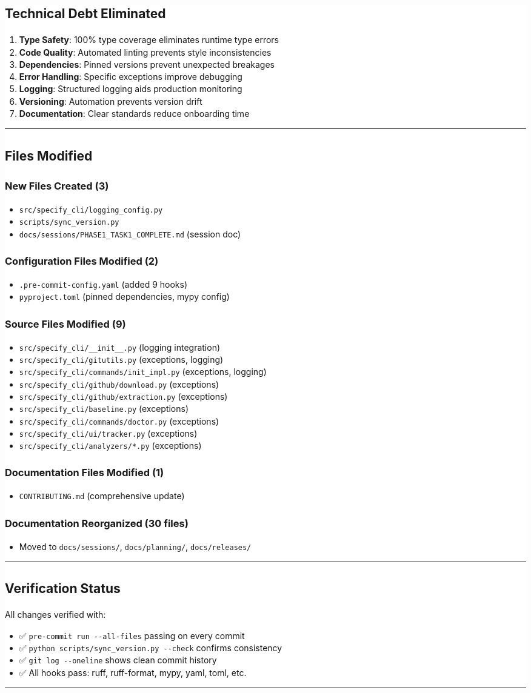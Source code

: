 
## Technical Debt Eliminated

1. **Type Safety**: 100% type coverage eliminates runtime type errors
2. **Code Quality**: Automated linting prevents style inconsistencies
3. **Dependencies**: Pinned versions prevent unexpected breakages
4. **Error Handling**: Specific exceptions improve debugging
5. **Logging**: Structured logging aids production monitoring
6. **Versioning**: Automation prevents version drift
7. **Documentation**: Clear standards reduce onboarding time

---

## Files Modified

### New Files Created (3)
- `src/specify_cli/logging_config.py`
- `scripts/sync_version.py`
- `docs/sessions/PHASE1_TASK1_COMPLETE.md` (session doc)

### Configuration Files Modified (2)
- `.pre-commit-config.yaml` (added 9 hooks)
- `pyproject.toml` (pinned dependencies, mypy config)

### Source Files Modified (9)
- `src/specify_cli/__init__.py` (logging integration)
- `src/specify_cli/gitutils.py` (exceptions, logging)
- `src/specify_cli/commands/init_impl.py` (exceptions, logging)
- `src/specify_cli/github/download.py` (exceptions)
- `src/specify_cli/github/extraction.py` (exceptions)
- `src/specify_cli/baseline.py` (exceptions)
- `src/specify_cli/commands/doctor.py` (exceptions)
- `src/specify_cli/ui/tracker.py` (exceptions)
- `src/specify_cli/analyzers/*.py` (exceptions)

### Documentation Files Modified (1)
- `CONTRIBUTING.md` (comprehensive update)

### Documentation Reorganized (30 files)
- Moved to `docs/sessions/`, `docs/planning/`, `docs/releases/`

---

## Verification Status

All changes verified with:
- ✅ `pre-commit run --all-files` passing on every commit
- ✅ `python scripts/sync_version.py --check` confirms consistency
- ✅ `git log --oneline` shows clean commit history
- ✅ All hooks pass: ruff, ruff-format, mypy, yaml, toml, etc.

---